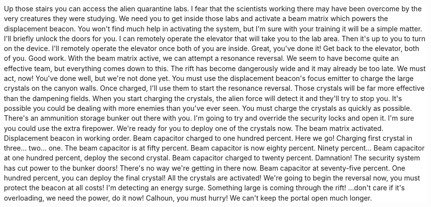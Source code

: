 <td>Up those stairs you can access the alien quarantine labs. I fear that the scientists working there may have been overcome by the very creatures they were studying. We need you to get inside those labs and activate a beam matrix which powers the displacement beacon. You won't find much help in activating the system, but I'm sure with your training it will be a simple matter.</td>
<td></td>
</tr>
<tr>
<td>I'll briefly unlock the doors for you. I can remotely operate the elevator that will take you to the lab area. Then it's up to you to turn on the device. I'll remotely operate the elevator once both of you are inside.</td>
<td></td>
</tr>
<tr>
<td>Great, you've done it! Get back to the elevator, both of you.</td>
<td></td>
</tr>
<tr>
<td>Good work. With the beam matrix active, we can attempt a resonance reversal. We seem to have become quite an effective team, but everything comes down to this. The rift has become dangerously wide and it may already be too late. We must act, now!</td>
<td></td>
</tr>
<tr>
<td>You've done well, but we're not done yet. You must use the displacement beacon's focus emitter to charge the large crystals on the canyon walls. Once charged, I'll use them to start the resonance reversal. Those crystals will be far more effective than the dampening fields.</td>
<td></td>
</tr>
<tr>
<td>When you start charging the crystals, the alien force will detect it and they'll try to stop you. It's possible you could be dealing with more enemies than you've ever seen. You must charge the crystals as quickly as possible.</td>
<td></td>
</tr>
<tr>
<td>There's an ammunition storage bunker out there with you. I'm going to try and override the security locks and open it. I'm sure you could use the extra firepower.</td>
<td></td>
</tr>
<tr>
<td>We're ready for you to deploy one of the crystals now.</td>
<td></td>
</tr>
<tr>
<td>The beam matrix activated. Displacement beacon in working order. Beam capacitor charged to one hundred percent. Here we go! Charging first crystal in three... two... one. The beam capacitor is at fifty percent. Beam capacitor is now eighty percent. Ninety percent... Beam capacitor at one hundred percent, deploy the second crystal. Beam capacitor charged to twenty percent. Damnation! The security system has cut power to the bunker doors! There's no way we're getting in there now. Beam capacitor at seventy-five percent. One hundred percent, you can deploy the final crystal!</td>
<td></td>
</tr>
<tr>
<td>All the crystals are activated! We're going to begin the reversal now, you must protect the beacon at all costs! I'm detecting an energy surge. Something large is coming through the rift!</td>
<td></td>
</tr>
<tr>
<td>...don't care if it's overloading, we need the power, do it now!</td>
<td></td>
</tr>
<tr>
<td>Calhoun, you must hurry! We can't keep the portal open much longer.</td>
<td></td>